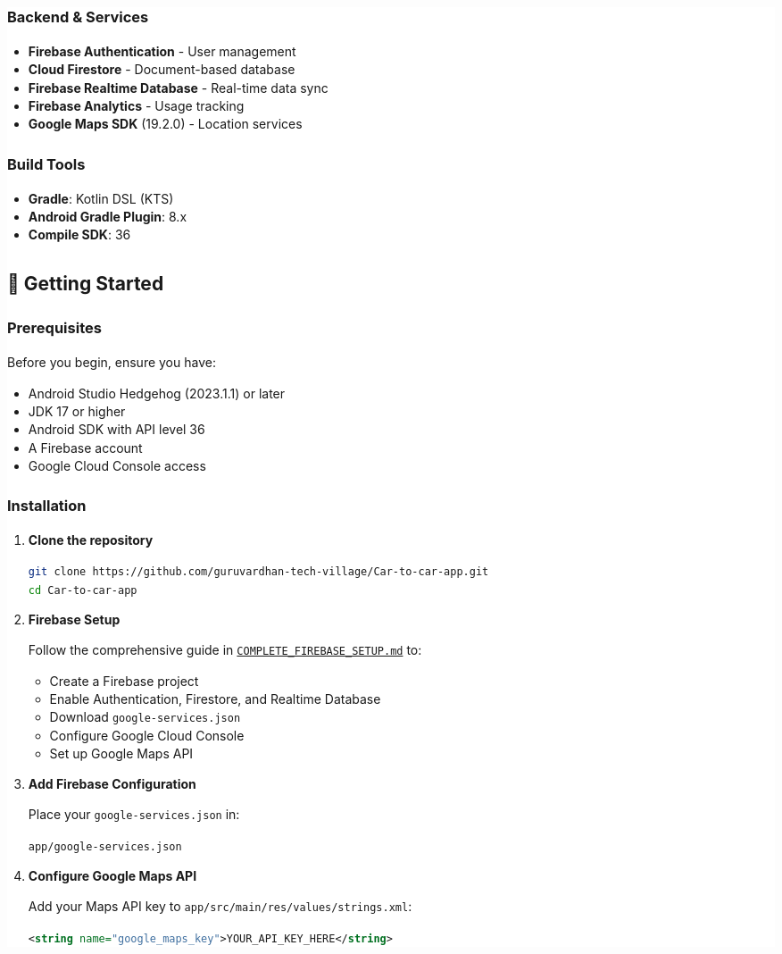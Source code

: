 ### Backend & Services
- **Firebase Authentication** - User management
- **Cloud Firestore** - Document-based database
- **Firebase Realtime Database** - Real-time data sync
- **Firebase Analytics** - Usage tracking
- **Google Maps SDK** (19.2.0) - Location services

### Build Tools
- **Gradle**: Kotlin DSL (KTS)
- **Android Gradle Plugin**: 8.x
- **Compile SDK**: 36

## 🚀 Getting Started

### Prerequisites

Before you begin, ensure you have:

- Android Studio Hedgehog (2023.1.1) or later
- JDK 17 or higher
- Android SDK with API level 36
- A Firebase account
- Google Cloud Console access

### Installation

1. **Clone the repository**
   ```bash
   git clone https://github.com/guruvardhan-tech-village/Car-to-car-app.git
   cd Car-to-car-app
   ```

2. **Firebase Setup**
   
   Follow the comprehensive guide in [`COMPLETE_FIREBASE_SETUP.md`](COMPLETE_FIREBASE_SETUP.md) to:
   - Create a Firebase project
   - Enable Authentication, Firestore, and Realtime Database
   - Download `google-services.json`
   - Configure Google Cloud Console
   - Set up Google Maps API

3. **Add Firebase Configuration**
   
   Place your `google-services.json` in:
   ```
   app/google-services.json
   ```

4. **Configure Google Maps API**
   
   Add your Maps API key to `app/src/main/res/values/strings.xml`:
   ```xml
   <string name="google_maps_key">YOUR_API_KEY_HERE</string>
   ```
